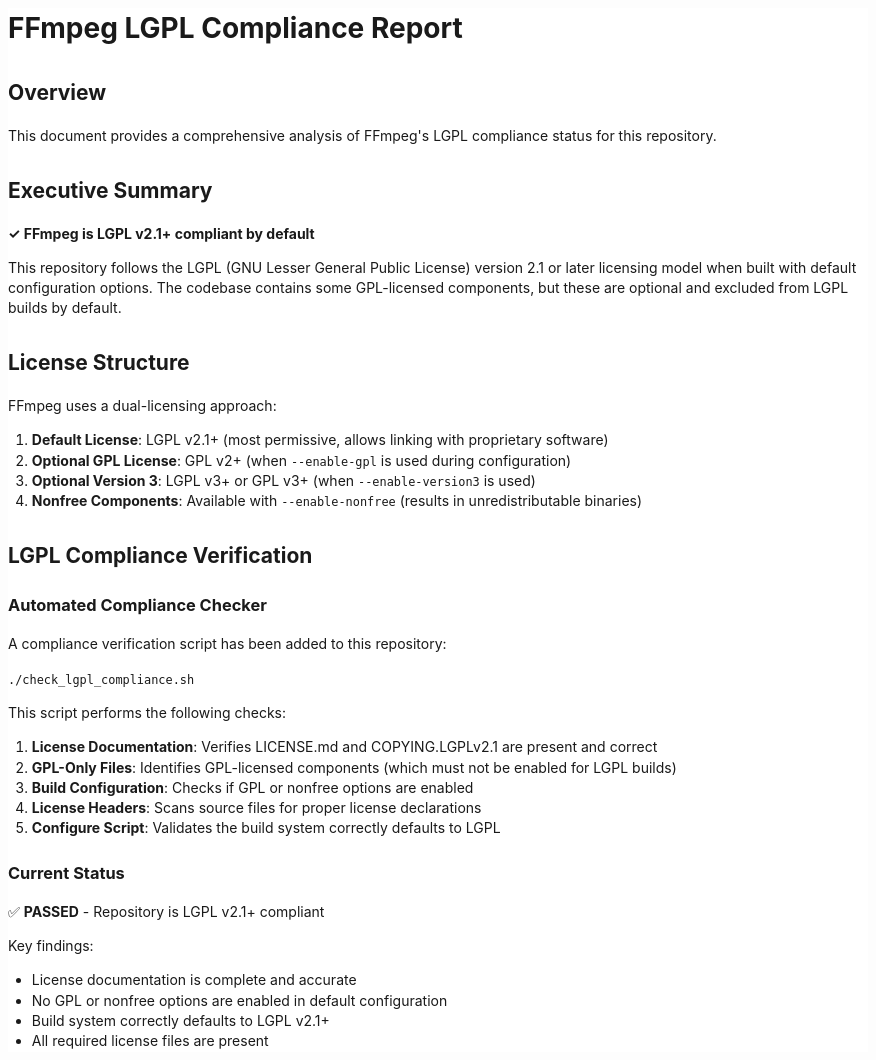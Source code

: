 # FFmpeg LGPL Compliance Report

## Overview

This document provides a comprehensive analysis of FFmpeg's LGPL compliance status for this repository.

## Executive Summary

**✓ FFmpeg is LGPL v2.1+ compliant by default**

This repository follows the LGPL (GNU Lesser General Public License) version 2.1 or later licensing model when built with default configuration options. The codebase contains some GPL-licensed components, but these are optional and excluded from LGPL builds by default.

## License Structure

FFmpeg uses a dual-licensing approach:

1. **Default License**: LGPL v2.1+ (most permissive, allows linking with proprietary software)
2. **Optional GPL License**: GPL v2+ (when `--enable-gpl` is used during configuration)
3. **Optional Version 3**: LGPL v3+ or GPL v3+ (when `--enable-version3` is used)
4. **Nonfree Components**: Available with `--enable-nonfree` (results in unredistributable binaries)

## LGPL Compliance Verification

### Automated Compliance Checker

A compliance verification script has been added to this repository:

```bash
./check_lgpl_compliance.sh
```

This script performs the following checks:

1. **License Documentation**: Verifies LICENSE.md and COPYING.LGPLv2.1 are present and correct
2. **GPL-Only Files**: Identifies GPL-licensed components (which must not be enabled for LGPL builds)
3. **Build Configuration**: Checks if GPL or nonfree options are enabled
4. **License Headers**: Scans source files for proper license declarations
5. **Configure Script**: Validates the build system correctly defaults to LGPL

### Current Status

✅ **PASSED** - Repository is LGPL v2.1+ compliant

Key findings:
- License documentation is complete and accurate
- No GPL or nonfree options are enabled in default configuration
- Build system correctly defaults to LGPL v2.1+
- All required license files are present
